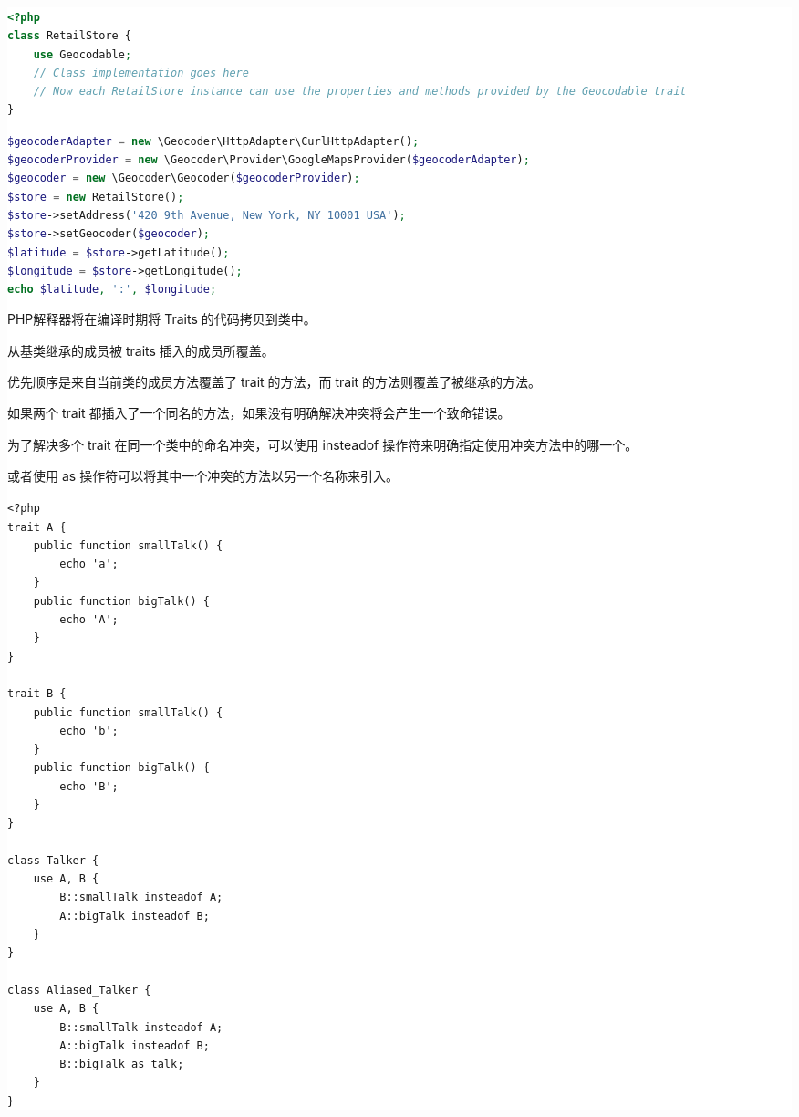 ```php
<?php
class RetailStore {
    use Geocodable;
    // Class implementation goes here
    // Now each RetailStore instance can use the properties and methods provided by the Geocodable trait
}
```

```php
$geocoderAdapter = new \Geocoder\HttpAdapter\CurlHttpAdapter(); 
$geocoderProvider = new \Geocoder\Provider\GoogleMapsProvider($geocoderAdapter); 
$geocoder = new \Geocoder\Geocoder($geocoderProvider);
$store = new RetailStore();
$store->setAddress('420 9th Avenue, New York, NY 10001 USA'); 
$store->setGeocoder($geocoder);
$latitude = $store->getLatitude(); 
$longitude = $store->getLongitude(); 
echo $latitude, ':', $longitude;
```

PHP解释器将在编译时期将 Traits 的代码拷贝到类中。

从基类继承的成员被 traits 插入的成员所覆盖。

优先顺序是来自当前类的成员方法覆盖了 trait 的方法，而 trait 的方法则覆盖了被继承的方法。

如果两个 trait 都插入了一个同名的方法，如果没有明确解决冲突将会产生一个致命错误。

为了解决多个 trait 在同一个类中的命名冲突，可以使用 insteadof 操作符来明确指定使用冲突方法中的哪一个。

或者使用 as 操作符可以将其中一个冲突的方法以另一个名称来引入。

```
<?php
trait A {
    public function smallTalk() {
        echo 'a';
    }
    public function bigTalk() {
        echo 'A';
    }
}

trait B {
    public function smallTalk() {
        echo 'b';
    }
    public function bigTalk() {
        echo 'B';
    }
}

class Talker {
    use A, B {
        B::smallTalk insteadof A;
        A::bigTalk insteadof B;
    }
}

class Aliased_Talker {
    use A, B {
        B::smallTalk insteadof A;
        A::bigTalk insteadof B;
        B::bigTalk as talk;
    }
}
```